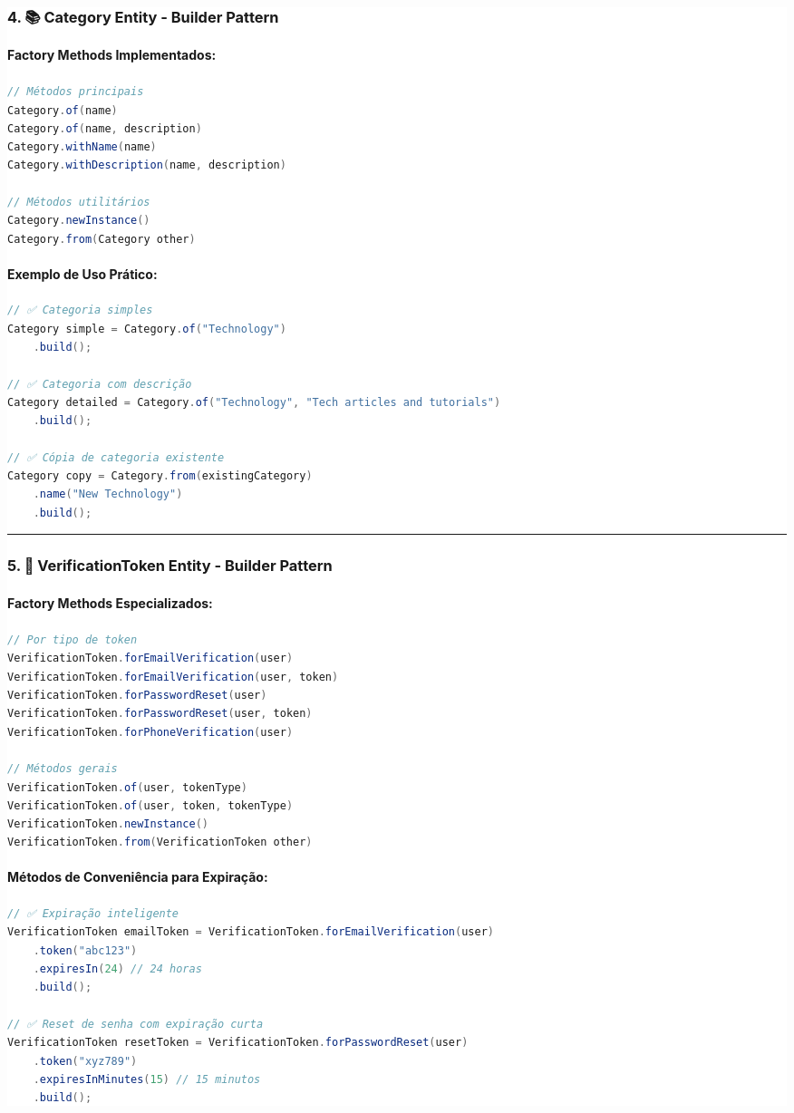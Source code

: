 ### **4. 📚 Category Entity - Builder Pattern**

#### **Factory Methods Implementados:**
```java
// Métodos principais
Category.of(name)
Category.of(name, description)
Category.withName(name)
Category.withDescription(name, description)

// Métodos utilitários
Category.newInstance()
Category.from(Category other)
```

#### **Exemplo de Uso Prático:**
```java
// ✅ Categoria simples
Category simple = Category.of("Technology")
    .build();

// ✅ Categoria com descrição
Category detailed = Category.of("Technology", "Tech articles and tutorials")
    .build();

// ✅ Cópia de categoria existente
Category copy = Category.from(existingCategory)
    .name("New Technology")
    .build();
```

---

### **5. 🔐 VerificationToken Entity - Builder Pattern**

#### **Factory Methods Especializados:**
```java
// Por tipo de token
VerificationToken.forEmailVerification(user)
VerificationToken.forEmailVerification(user, token)
VerificationToken.forPasswordReset(user)
VerificationToken.forPasswordReset(user, token)
VerificationToken.forPhoneVerification(user)

// Métodos gerais
VerificationToken.of(user, tokenType)
VerificationToken.of(user, token, tokenType)
VerificationToken.newInstance()
VerificationToken.from(VerificationToken other)
```

#### **Métodos de Conveniência para Expiração:**
```java
// ✅ Expiração inteligente
VerificationToken emailToken = VerificationToken.forEmailVerification(user)
    .token("abc123")
    .expiresIn(24) // 24 horas
    .build();

// ✅ Reset de senha com expiração curta
VerificationToken resetToken = VerificationToken.forPasswordReset(user)
    .token("xyz789")
    .expiresInMinutes(15) // 15 minutos
    .build();
```